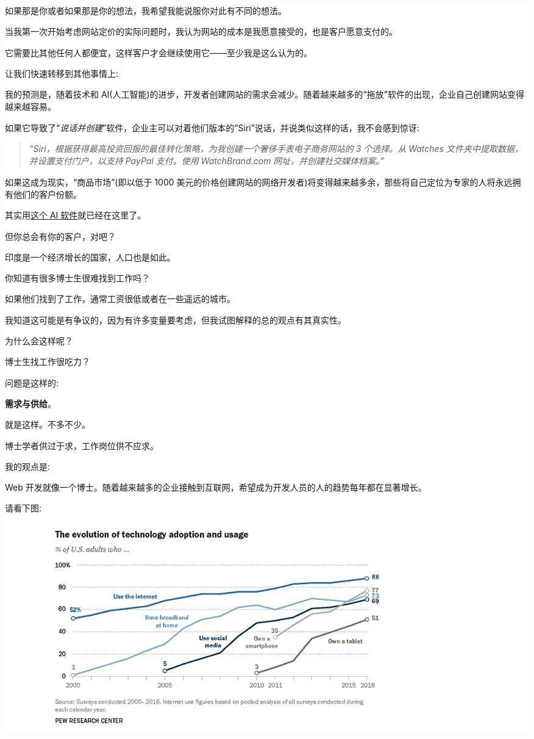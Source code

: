 如果那是你或者如果那是你的想法，我希望我能说服你对此有不同的想法。

当我第一次开始考虑网站定价的实际问题时，我认为网站的成本是我愿意接受的，也是客户愿意支付的。

它需要比其他任何人都便宜，这样客户才会继续使用它——至少我是这么认为的。

让我们快速转移到其他事情上:

我的预测是，随着技术和 AI(人工智能)的进步，开发者创建网站的需求会减少。随着越来越多的“拖放”软件的出现，企业自己创建网站变得越来越容易。

如果它导致了“*说话并创建*”软件，企业主可以对着他们版本的“Siri”说话，并说类似这样的话，我不会感到惊讶:

> *“Siri，根据获得最高投资回报的最佳转化策略，为我创建一个奢侈手表电子商务网站的 3 个选择。从 Watches 文件夹中提取数据，并设置支付门户，以支持 PayPal 支付。使用 WatchBrand.com 网址，并创建社交媒体档案。”*

如果这成为现实，“商品市场”(即以低于 1000 美元的价格创建网站的网络开发者)将变得越来越多余，那些将自己定位为专家的人将永远拥有他们的客户份额。

其实用[这个 AI 软件](https://thegrid.io/)就已经在这里了。

但你总会有你的客户，对吧？

印度是一个经济增长的国家，人口也是如此。

你知道有很多博士生很难找到工作吗？

如果他们找到了工作，通常工资很低或者在一些遥远的城市。

我知道这可能是有争议的，因为有许多变量要考虑，但我试图解释的总的观点有其真实性。

为什么会这样呢？

博士生找工作很吃力？

问题是这样的:

**需求与供给**。

就是这样。不多不少。

博士学者供过于求，工作岗位供不应求。

我的观点是:

Web 开发就像一个博士。随着越来越多的企业接触到互联网，希望成为开发人员的人的趋势每年都在显著增长。

请看下图:

![r5c3T6KcGjWZKZmm1gyT96WCKpT-ijqn8-58](img/2627c53d6bf194bbc6f48db2b57a1131.png)
